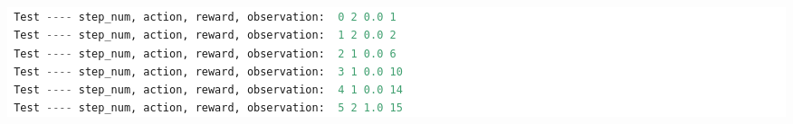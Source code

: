 ```python
 Test ---- step_num, action, reward, observation:  0 2 0.0 1
 Test ---- step_num, action, reward, observation:  1 2 0.0 2
 Test ---- step_num, action, reward, observation:  2 1 0.0 6
 Test ---- step_num, action, reward, observation:  3 1 0.0 10
 Test ---- step_num, action, reward, observation:  4 1 0.0 14
 Test ---- step_num, action, reward, observation:  5 2 1.0 15

```

